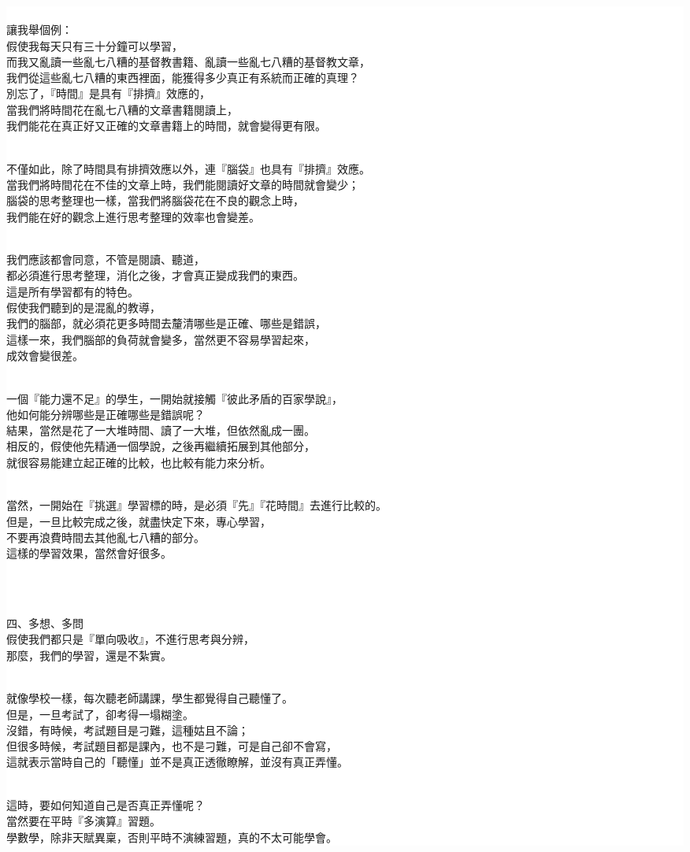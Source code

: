 <p><br>
讓我舉個例：<br>
假使我每天只有三十分鐘可以學習，<br>
而我又亂讀一些亂七八糟的基督教書籍、亂讀一些亂七八糟的基督教文章，<br>
我們從這些亂七八糟的東西裡面，能獲得多少真正有系統而正確的真理？<br>
別忘了，『時間』是具有『排擠』效應的，<br>
當我們將時間花在亂七八糟的文章書籍閱讀上，<br>
我們能花在真正好又正確的文章書籍上的時間，就會變得更有限。</p>

<p><br>
不僅如此，除了時間具有排擠效應以外，連『腦袋』也具有『排擠』效應。<br>
當我們將時間花在不佳的文章上時，我們能閱讀好文章的時間就會變少；<br>
腦袋的思考整理也一樣，當我們將腦袋花在不良的觀念上時，<br>
我們能在好的觀念上進行思考整理的效率也會變差。</p>

<p><br>
我們應該都會同意，不管是閱讀、聽道，<br>
都必須進行思考整理，消化之後，才會真正變成我們的東西。<br>
這是所有學習都有的特色。<br>
假使我們聽到的是混亂的教導，<br>
我們的腦部，就必須花更多時間去釐清哪些是正確、哪些是錯誤，<br>
這樣一來，我們腦部的負荷就會變多，當然更不容易學習起來，<br>
成效會變很差。</p>

<p><br>
一個『能力還不足』的學生，一開始就接觸『彼此矛盾的百家學說』，<br>
他如何能分辨哪些是正確哪些是錯誤呢？<br>
結果，當然是花了一大堆時間、讀了一大堆，但依然亂成一團。<br>
相反的，假使他先精通一個學說，之後再繼續拓展到其他部分，<br>
就很容易能建立起正確的比較，也比較有能力來分析。</p>

<p><br>
當然，一開始在『挑選』學習標的時，是必須『先』『花時間』去進行比較的。<br>
但是，一旦比較完成之後，就盡快定下來，專心學習，<br>
不要再浪費時間去其他亂七八糟的部分。<br>
這樣的學習效果，當然會好很多。</p>

<p>&nbsp;</p>

<p><br>
四、多想、多問<br>
假使我們都只是『單向吸收』，不進行思考與分辨，<br>
那麼，我們的學習，還是不紮實。</p>

<p><br>
就像學校一樣，每次聽老師講課，學生都覺得自己聽懂了。<br>
但是，一旦考試了，卻考得一塌糊塗。<br>
沒錯，有時候，考試題目是刁難，這種姑且不論；<br>
但很多時候，考試題目都是課內，也不是刁難，可是自己卻不會寫，<br>
這就表示當時自己的「聽懂」並不是真正透徹瞭解，並沒有真正弄懂。</p>

<p><br>
這時，要如何知道自己是否真正弄懂呢？<br>
當然要在平時『多演算』習題。<br>
學數學，除非天賦異稟，否則平時不演練習題，真的不太可能學會。</p>
